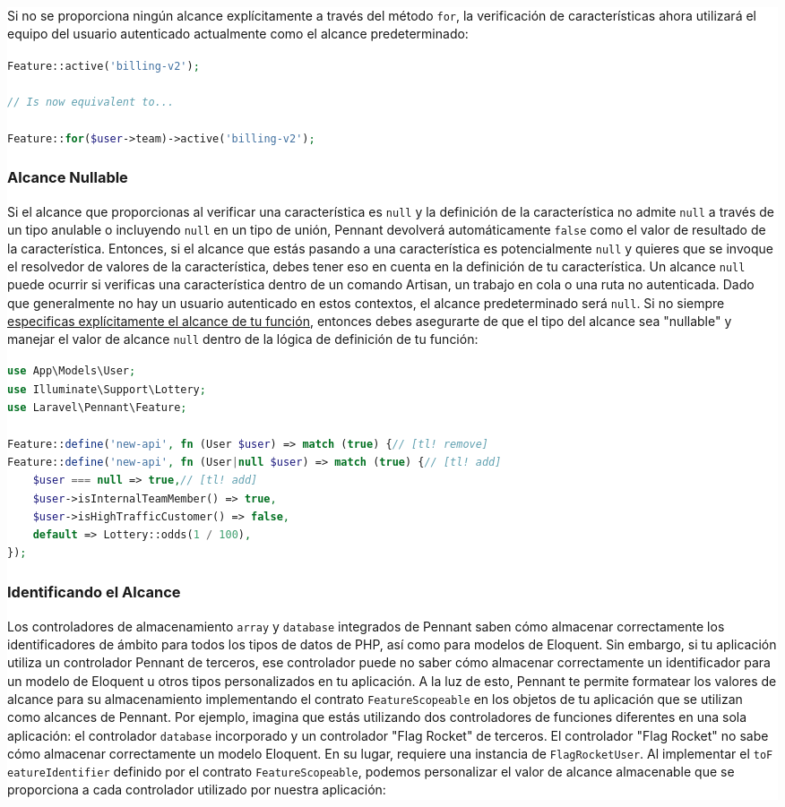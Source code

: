 Si no se proporciona ningún alcance explícitamente a través del método `for`, la verificación de características ahora utilizará el equipo del usuario autenticado actualmente como el alcance predeterminado:


```php
Feature::active('billing-v2');

// Is now equivalent to...

Feature::for($user->team)->active('billing-v2');

```

<a name="nullable-scope"></a>
### Alcance Nullable

Si el alcance que proporcionas al verificar una característica es `null` y la definición de la característica no admite `null` a través de un tipo anulable o incluyendo `null` en un tipo de unión, Pennant devolverá automáticamente `false` como el valor de resultado de la característica.
Entonces, si el alcance que estás pasando a una característica es potencialmente `null` y quieres que se invoque el resolvedor de valores de la característica, debes tener eso en cuenta en la definición de tu característica. Un alcance `null` puede ocurrir si verificas una característica dentro de un comando Artisan, un trabajo en cola o una ruta no autenticada. Dado que generalmente no hay un usuario autenticado en estos contextos, el alcance predeterminado será `null`.
Si no siempre [especificas explícitamente el alcance de tu función](#specifying-the-scope), entonces debes asegurarte de que el tipo del alcance sea "nullable" y manejar el valor de alcance `null` dentro de la lógica de definición de tu función:


```php
use App\Models\User;
use Illuminate\Support\Lottery;
use Laravel\Pennant\Feature;

Feature::define('new-api', fn (User $user) => match (true) {// [tl! remove]
Feature::define('new-api', fn (User|null $user) => match (true) {// [tl! add]
    $user === null => true,// [tl! add]
    $user->isInternalTeamMember() => true,
    $user->isHighTrafficCustomer() => false,
    default => Lottery::odds(1 / 100),
});

```

<a name="identifying-scope"></a>
### Identificando el Alcance

Los controladores de almacenamiento `array` y `database` integrados de Pennant saben cómo almacenar correctamente los identificadores de ámbito para todos los tipos de datos de PHP, así como para modelos de Eloquent. Sin embargo, si tu aplicación utiliza un controlador Pennant de terceros, ese controlador puede no saber cómo almacenar correctamente un identificador para un modelo de Eloquent u otros tipos personalizados en tu aplicación.
A la luz de esto, Pennant te permite formatear los valores de alcance para su almacenamiento implementando el contrato `FeatureScopeable` en los objetos de tu aplicación que se utilizan como alcances de Pennant.
Por ejemplo, imagina que estás utilizando dos controladores de funciones diferentes en una sola aplicación: el controlador `database` incorporado y un controlador "Flag Rocket" de terceros. El controlador "Flag Rocket" no sabe cómo almacenar correctamente un modelo Eloquent. En su lugar, requiere una instancia de `FlagRocketUser`. Al implementar el `toFeatureIdentifier` definido por el contrato `FeatureScopeable`, podemos personalizar el valor de alcance almacenable que se proporciona a cada controlador utilizado por nuestra aplicación:
